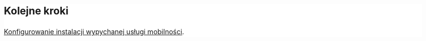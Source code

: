 ## <a name="next-steps"></a>Kolejne kroki

[Konfigurowanie instalacji wypychanej usługi mobilności](vmware-azure-install-mobility-service.md).
